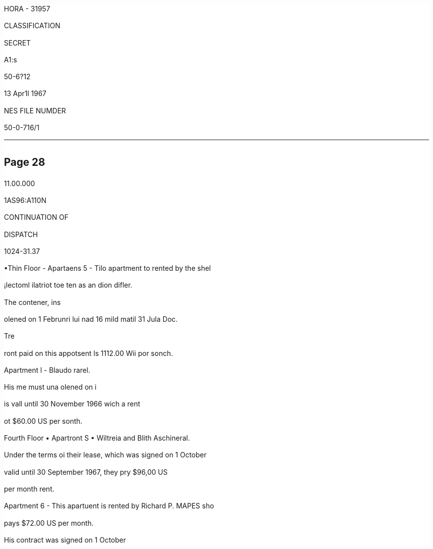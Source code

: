 HORA - 31957

CLASSIFICATION

SECRET

A1:s

50-6?12

13 Apr1l 1967

NES FILE NUMDER

50-0-716/1

---

## Page 28

11.00.000

1AS96:A110N

CONTINUATION OF

DISPATCH

1024-31.37

•Thin Floor - Apartaens 5 - Tilo apartment to rented by the shel

¡lectoml ilatriot toe ten as an dion difler.

The contener, ins

olened on 1 Februnri lui nad 16 mild matil 31 Jula Doc.

Tre

ront paid on this appotsent ls 1112.00 Wii por sonch.

Apartment l - Blaudo rarel.

His me must una olened on i

is vall until 30 November 1966 wich a rent

ot $60.00 US per sonth.

Fourth Floor • Apartront S • Wiltreia and Blith Aschineral.

Under the terms oi their lease, which was signed on 1 October

valid until 30 September 1967, they pry $96,00 US

per month rent.

Apartment 6 - This apartuent is rented by Richard P. MAPES sho

pays $72.00 US per month.

His contract was signed on 1 October
